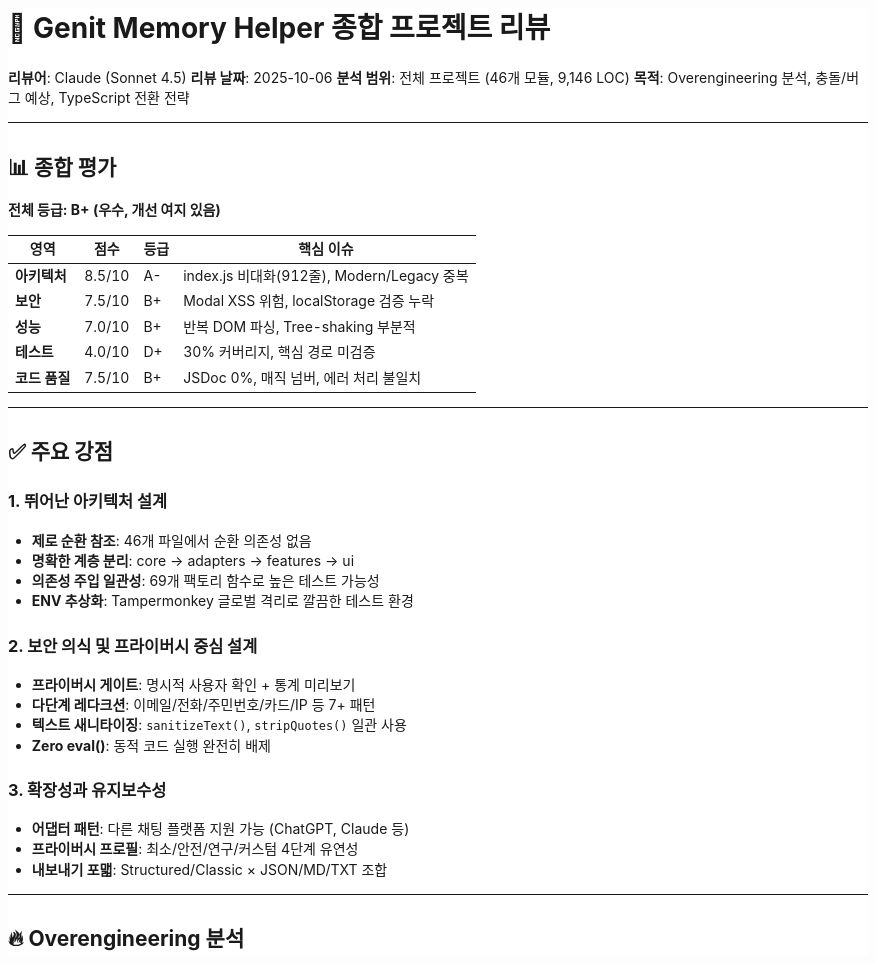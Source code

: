 # 🎯 Genit Memory Helper 종합 프로젝트 리뷰

**리뷰어**: Claude (Sonnet 4.5)
**리뷰 날짜**: 2025-10-06
**분석 범위**: 전체 프로젝트 (46개 모듈, 9,146 LOC)
**목적**: Overengineering 분석, 충돌/버그 예상, TypeScript 전환 전략

---

## 📊 종합 평가

**전체 등급: B+ (우수, 개선 여지 있음)**

| 영역 | 점수 | 등급 | 핵심 이슈 |
|------|------|------|-----------|
| **아키텍처** | 8.5/10 | A- | index.js 비대화(912줄), Modern/Legacy 중복 |
| **보안** | 7.5/10 | B+ | Modal XSS 위험, localStorage 검증 누락 |
| **성능** | 7.0/10 | B+ | 반복 DOM 파싱, Tree-shaking 부분적 |
| **테스트** | 4.0/10 | D+ | 30% 커버리지, 핵심 경로 미검증 |
| **코드 품질** | 7.5/10 | B+ | JSDoc 0%, 매직 넘버, 에러 처리 불일치 |

---

## ✅ 주요 강점

### 1. 뛰어난 아키텍처 설계
- **제로 순환 참조**: 46개 파일에서 순환 의존성 없음
- **명확한 계층 분리**: core → adapters → features → ui
- **의존성 주입 일관성**: 69개 팩토리 함수로 높은 테스트 가능성
- **ENV 추상화**: Tampermonkey 글로벌 격리로 깔끔한 테스트 환경

### 2. 보안 의식 및 프라이버시 중심 설계
- **프라이버시 게이트**: 명시적 사용자 확인 + 통계 미리보기
- **다단계 레다크션**: 이메일/전화/주민번호/카드/IP 등 7+ 패턴
- **텍스트 새니타이징**: `sanitizeText()`, `stripQuotes()` 일관 사용
- **Zero eval()**: 동적 코드 실행 완전히 배제

### 3. 확장성과 유지보수성
- **어댑터 패턴**: 다른 채팅 플랫폼 지원 가능 (ChatGPT, Claude 등)
- **프라이버시 프로필**: 최소/안전/연구/커스텀 4단계 유연성
- **내보내기 포맯**: Structured/Classic × JSON/MD/TXT 조합

---

## 🔥 Overengineering 분석
